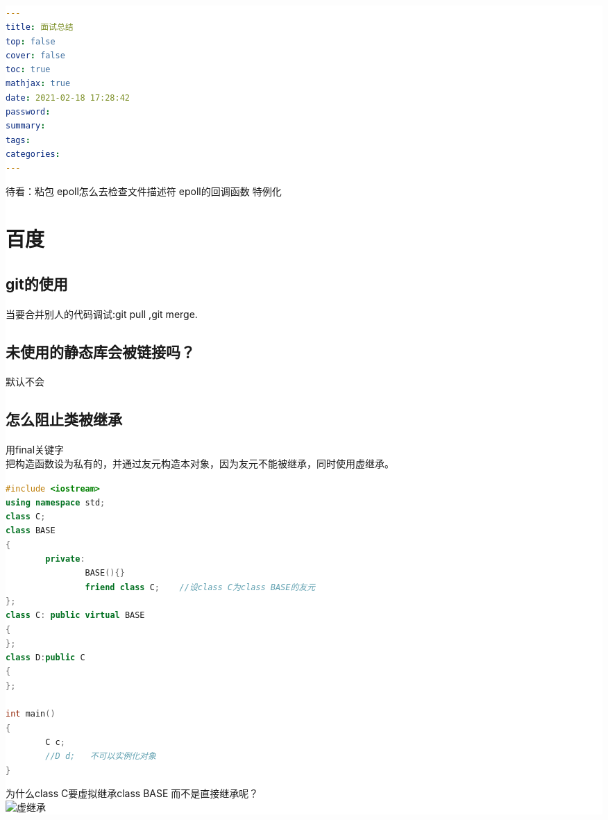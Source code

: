 ```yaml
---
title: 面试总结
top: false
cover: false
toc: true
mathjax: true
date: 2021-02-18 17:28:42
password:
summary:
tags:
categories:
---
```

待看：粘包 epoll怎么去检查文件描述符 epoll的回调函数 特例化
# 百度
## git的使用
当要合并别人的代码调试:git pull ,git merge.  
## 未使用的静态库会被链接吗？
默认不会  
## 怎么阻止类被继承
用final关键字  
把构造函数设为私有的，并通过友元构造本对象，因为友元不能被继承，同时使用虚继承。  
```cpp
#include <iostream>
using namespace std;
class C;
class BASE
{
        private:
                BASE(){}
                friend class C;    //设class C为class BASE的友元
};
class C: public virtual BASE
{
};
class D:public C
{
};

int main()
{
        C c;
        //D d;   不可以实例化对象
}

```
为什么class C要虚拟继承class BASE 而不是直接继承呢？  
![虚继承](https://ftp.bmp.ovh/imgs/2021/03/39ec1e8d954d2a79.png)

